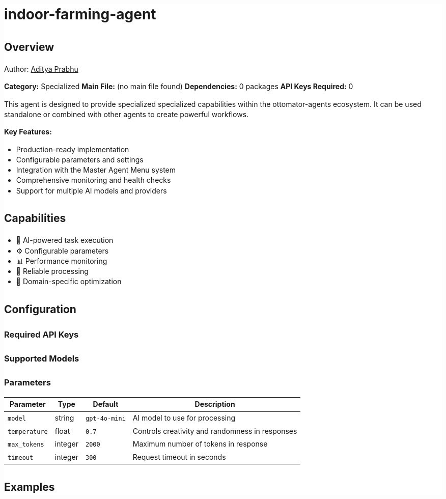 # indoor-farming-agent

## Overview

Author: [Aditya Prabhu](https://github.com/adityaprabhu16)

**Category:** Specialized
**Main File:** (no main file found)
**Dependencies:** 0 packages
**API Keys Required:** 0

This agent is designed to provide specialized specialized capabilities within the ottomator-agents ecosystem. 
It can be used standalone or combined with other agents to create powerful workflows.

**Key Features:**
- Production-ready implementation
- Configurable parameters and settings
- Integration with the Master Agent Menu system
- Comprehensive monitoring and health checks
- Support for multiple AI models and providers

## Capabilities

- 🤖 AI-powered task execution
- ⚙️ Configurable parameters
- 📊 Performance monitoring
- 🔄 Reliable processing
- 🎯 Domain-specific optimization

## Configuration

### Required API Keys


### Supported Models


### Parameters

| Parameter | Type | Default | Description |
|-----------|------|---------|-------------|
| `model` | string | `gpt-4o-mini` | AI model to use for processing |
| `temperature` | float | `0.7` | Controls creativity and randomness in responses |
| `max_tokens` | integer | `2000` | Maximum number of tokens in response |
| `timeout` | integer | `300` | Request timeout in seconds |

## Examples
